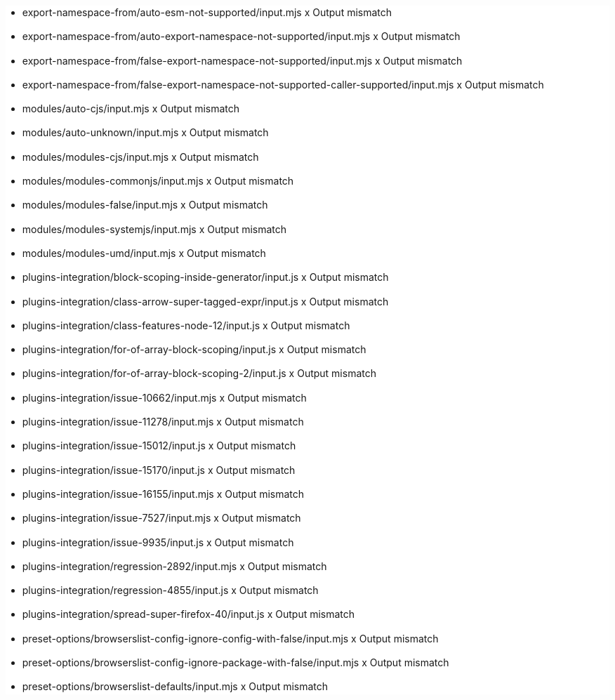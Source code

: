 -   export-namespace-from/auto-esm-not-supported/input.mjs x Output mismatch

-   export-namespace-from/auto-export-namespace-not-supported/input.mjs x Output
    mismatch

-   export-namespace-from/false-export-namespace-not-supported/input.mjs x
    Output mismatch

-   export-namespace-from/false-export-namespace-not-supported-caller-supported/input.mjs
    x Output mismatch

-   modules/auto-cjs/input.mjs x Output mismatch

-   modules/auto-unknown/input.mjs x Output mismatch

-   modules/modules-cjs/input.mjs x Output mismatch

-   modules/modules-commonjs/input.mjs x Output mismatch

-   modules/modules-false/input.mjs x Output mismatch

-   modules/modules-systemjs/input.mjs x Output mismatch

-   modules/modules-umd/input.mjs x Output mismatch

-   plugins-integration/block-scoping-inside-generator/input.js x Output
    mismatch

-   plugins-integration/class-arrow-super-tagged-expr/input.js x Output mismatch

-   plugins-integration/class-features-node-12/input.js x Output mismatch

-   plugins-integration/for-of-array-block-scoping/input.js x Output mismatch

-   plugins-integration/for-of-array-block-scoping-2/input.js x Output mismatch

-   plugins-integration/issue-10662/input.mjs x Output mismatch

-   plugins-integration/issue-11278/input.mjs x Output mismatch

-   plugins-integration/issue-15012/input.js x Output mismatch

-   plugins-integration/issue-15170/input.js x Output mismatch

-   plugins-integration/issue-16155/input.mjs x Output mismatch

-   plugins-integration/issue-7527/input.mjs x Output mismatch

-   plugins-integration/issue-9935/input.js x Output mismatch

-   plugins-integration/regression-2892/input.mjs x Output mismatch

-   plugins-integration/regression-4855/input.js x Output mismatch

-   plugins-integration/spread-super-firefox-40/input.js x Output mismatch

-   preset-options/browserslist-config-ignore-config-with-false/input.mjs x
    Output mismatch

-   preset-options/browserslist-config-ignore-package-with-false/input.mjs x
    Output mismatch

-   preset-options/browserslist-defaults/input.mjs x Output mismatch
